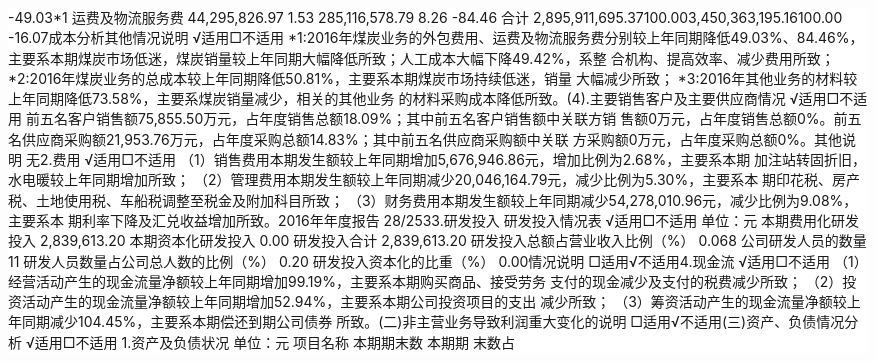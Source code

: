 -49.03*1
运费及物流服务费
44,295,826.97
1.53
285,116,578.79
8.26
-84.46
合计
2,895,911,695.37100.003,450,363,195.16100.00
-16.07成本分析其他情况说明
√适用□不适用
*1:2016年煤炭业务的外包费用、运费及物流服务费分别较上年同期降低49.03%、84.46%，
主要系本期煤炭市场低迷，煤炭销量较上年同期大幅降低所致；人工成本大幅下降49.42%，系整
合机构、提高效率、减少费用所致；
*2:2016年煤炭业务的总成本较上年同期降低50.81%，主要系本期煤炭市场持续低迷，销量
大幅减少所致；
*3:2016年其他业务的材料较上年同期降低73.58%，主要系煤炭销量减少，相关的其他业务
的材料采购成本降低所致。(4).主要销售客户及主要供应商情况
√适用□不适用
前五名客户销售额75,855.50万元，占年度销售总额18.09%；其中前五名客户销售额中关联方销
售额0万元，占年度销售总额0%。前五名供应商采购额21,953.76万元，占年度采购总额14.83%；其中前五名供应商采购额中关联
方采购额0万元，占年度采购总额0%。其他说明
无2.费用
√适用□不适用
（1）销售费用本期发生额较上年同期增加5,676,946.86元，增加比例为2.68%，主要系本期
加注站转固折旧，水电暖较上年同期增加所致；
（2）管理费用本期发生额较上年同期减少20,046,164.79元，减少比例为5.30%，主要系本
期印花税、房产税、土地使用税、车船税调整至税金及附加科目所致；
（3）财务费用本期发生额较上年同期减少54,278,010.96元，减少比例为9.08%，主要系本
期利率下降及汇兑收益增加所致。2016年年度报告
28/2533.研发投入
研发投入情况表
√适用□不适用
单位：元
本期费用化研发投入
2,839,613.20
本期资本化研发投入
0.00
研发投入合计
2,839,613.20
研发投入总额占营业收入比例（%）
0.068
公司研发人员的数量
11
研发人员数量占公司总人数的比例（%）
0.20
研发投入资本化的比重（%）
0.00情况说明
□适用√不适用4.现金流
√适用□不适用
（1）经营活动产生的现金流量净额较上年同期增加99.19%，主要系本期购买商品、接受劳务
支付的现金减少及支付的税费减少所致；
（2）投资活动产生的现金流量净额较上年同期增加52.94%，主要系本期公司投资项目的支出
减少所致；
（3）筹资活动产生的现金流量净额较上年同期减少104.45%，主要系本期偿还到期公司债券
所致。(二)非主营业务导致利润重大变化的说明
□适用√不适用(三)资产、负债情况分析
√适用□不适用
1.资产及负债状况
单位：元
项目名称
本期期末数
本期期
末数占